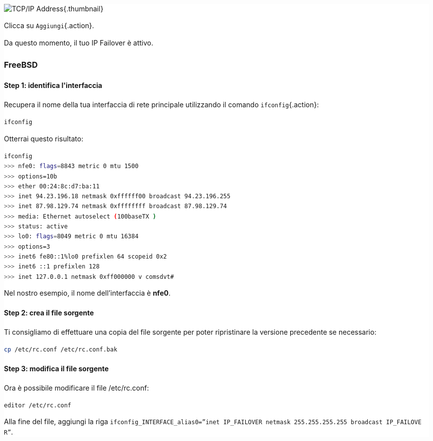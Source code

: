 ![TCP/IP Address](images/guides-network-ipaliasing-windows-2008-4.png){.thumbnail}

Clicca su `Aggiungi`{.action}.

Da questo momento, il tuo IP Failover è attivo.


### FreeBSD

#### Step 1: identifica l'interfaccia

Recupera il nome della tua interfaccia di rete principale utilizzando il comando `ifconfig`{.action}:

```sh
ifconfig
```

Otterrai questo risultato:

```sh
ifconfig
>>> nfe0: flags=8843 metric 0 mtu 1500
>>> options=10b
>>> ether 00:24:8c:d7:ba:11
>>> inet 94.23.196.18 netmask 0xffffff00 broadcast 94.23.196.255
>>> inet 87.98.129.74 netmask 0xffffffff broadcast 87.98.129.74
>>> media: Ethernet autoselect (100baseTX )
>>> status: active
>>> lo0: flags=8049 metric 0 mtu 16384
>>> options=3
>>> inet6 fe80::1%lo0 prefixlen 64 scopeid 0x2
>>> inet6 ::1 prefixlen 128
>>> inet 127.0.0.1 netmask 0xff000000 v comsdvt#
```

Nel nostro esempio, il nome dell’interfaccia è **nfe0**.


#### Step 2: crea il file sorgente

Ti consigliamo di effettuare una copia del file sorgente per poter ripristinare la versione precedente se necessario:

```sh
cp /etc/rc.conf /etc/rc.conf.bak
```

#### Step 3: modifica il file sorgente

Ora è possibile modificare il file /etc/rc.conf:

```sh
editor /etc/rc.conf
```

Alla fine del file, aggiungi la riga `ifconfig_INTERFACE_alias0=”inet IP_FAILOVER netmask 255.255.255.255 broadcast IP_FAILOVER”`.
